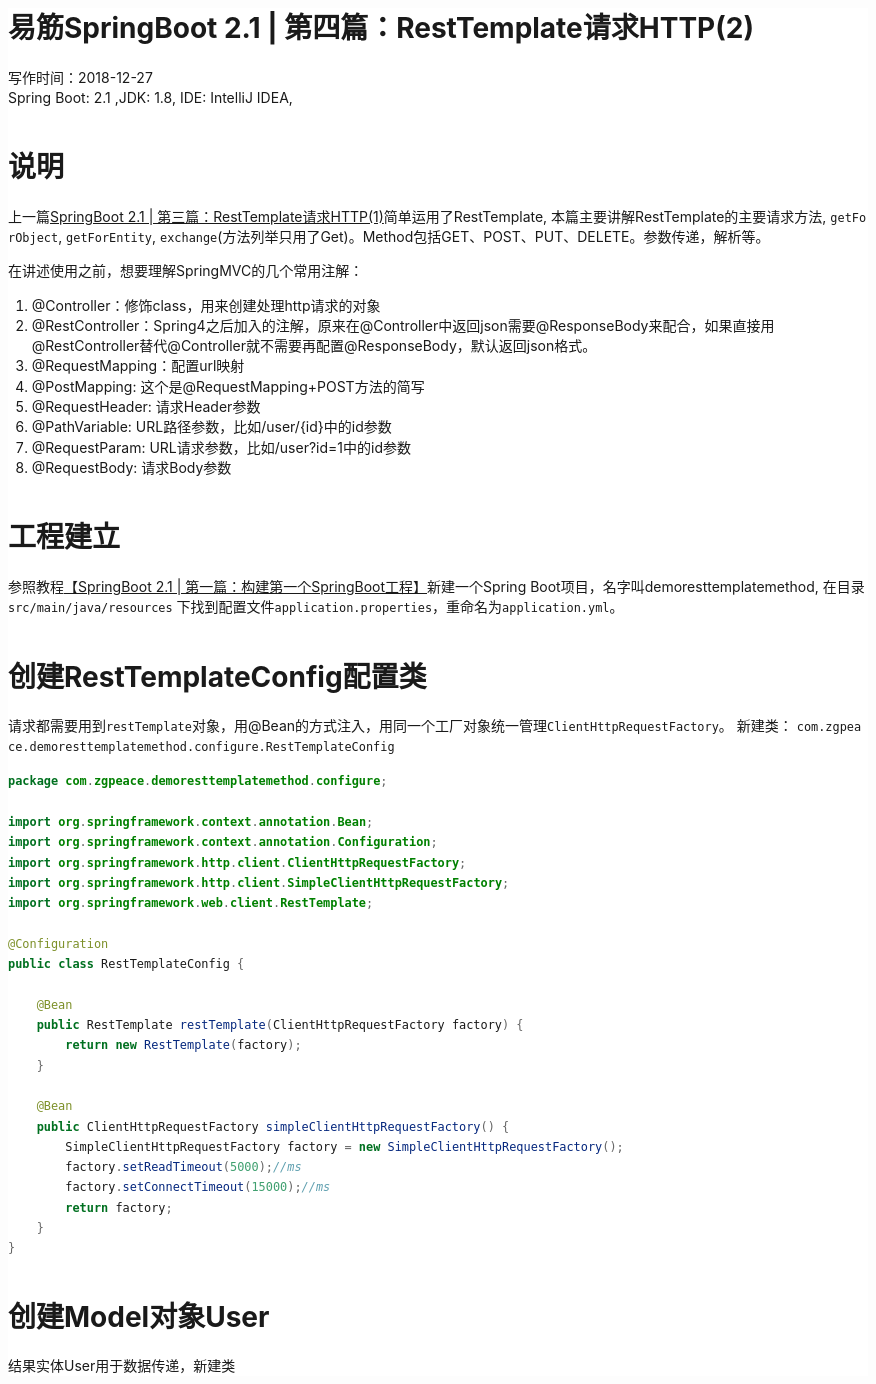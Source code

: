 # 易筋SpringBoot 2.1 | 第四篇：RestTemplate请求HTTP(2)
写作时间：2018-12-27<br>
Spring Boot: 2.1 ,JDK: 1.8, IDE: IntelliJ IDEA,
# 说明
上一篇[SpringBoot 2.1 | 第三篇：RestTemplate请求HTTP(1)](https://blog.csdn.net/zgpeace/article/details/85265151)简单运用了RestTemplate,
本篇主要讲解RestTemplate的主要请求方法, `getForObject`, `getForEntity`, `exchange`(方法列举只用了Get)。Method包括GET、POST、PUT、DELETE。参数传递，解析等。

在讲述使用之前，想要理解SpringMVC的几个常用注解：

1. @Controller：修饰class，用来创建处理http请求的对象
2. @RestController：Spring4之后加入的注解，原来在@Controller中返回json需要@ResponseBody来配合，如果直接用@RestController替代@Controller就不需要再配置@ResponseBody，默认返回json格式。
3. @RequestMapping：配置url映射
4. @PostMapping: 这个是@RequestMapping+POST方法的简写
5. @RequestHeader: 请求Header参数
6. @PathVariable: URL路径参数，比如/user/{id}中的id参数
7. @RequestParam: URL请求参数，比如/user?id=1中的id参数
8. @RequestBody: 请求Body参数

# 工程建立
参照教程[【SpringBoot 2.1 | 第一篇：构建第一个SpringBoot工程】](https://blog.csdn.net/zgpeace/article/details/85111272)新建一个Spring Boot项目，名字叫demoresttemplatemethod, 在目录`src/main/java/resources` 下找到配置文件`application.properties`，重命名为`application.yml`。

# 创建RestTemplateConfig配置类
请求都需要用到`restTemplate`对象，用@Bean的方式注入，用同一个工厂对象统一管理`ClientHttpRequestFactory`。
新建类：
`com.zgpeace.demoresttemplatemethod.configure.RestTemplateConfig`
```java
package com.zgpeace.demoresttemplatemethod.configure;

import org.springframework.context.annotation.Bean;
import org.springframework.context.annotation.Configuration;
import org.springframework.http.client.ClientHttpRequestFactory;
import org.springframework.http.client.SimpleClientHttpRequestFactory;
import org.springframework.web.client.RestTemplate;

@Configuration
public class RestTemplateConfig {

    @Bean
    public RestTemplate restTemplate(ClientHttpRequestFactory factory) {
        return new RestTemplate(factory);
    }

    @Bean
    public ClientHttpRequestFactory simpleClientHttpRequestFactory() {
        SimpleClientHttpRequestFactory factory = new SimpleClientHttpRequestFactory();
        factory.setReadTimeout(5000);//ms
        factory.setConnectTimeout(15000);//ms
        return factory;
    }
}
```
# 创建Model对象User
结果实体User用于数据传递，新建类